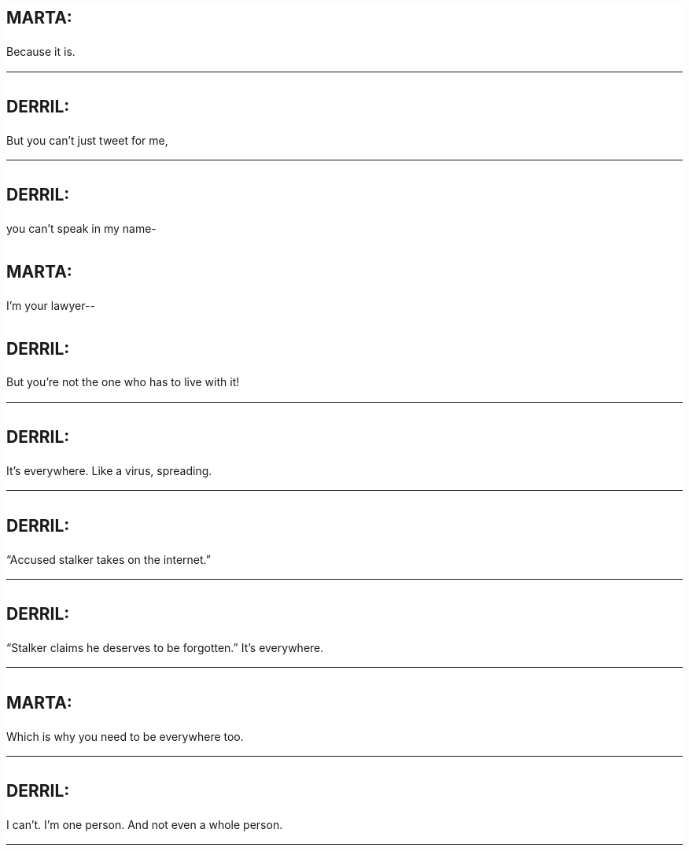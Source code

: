 
## MARTA:
Because it is.

---

## DERRIL:
But you can’t just tweet for me, 

---

## DERRIL:
you can’t speak in my name-

## MARTA:
I’m your lawyer--

## DERRIL:
But you’re not the one who has to live with it!

---

## DERRIL:
It’s everywhere. Like a virus, spreading. 

---

## DERRIL:
“Accused stalker takes on the internet.” 

---

## DERRIL:
“Stalker claims he deserves to be forgotten.” It’s everywhere.

---

## MARTA:
Which is why you need to be everywhere too.

---

## DERRIL:
I can’t. I’m one person. And not even a whole person.

---
